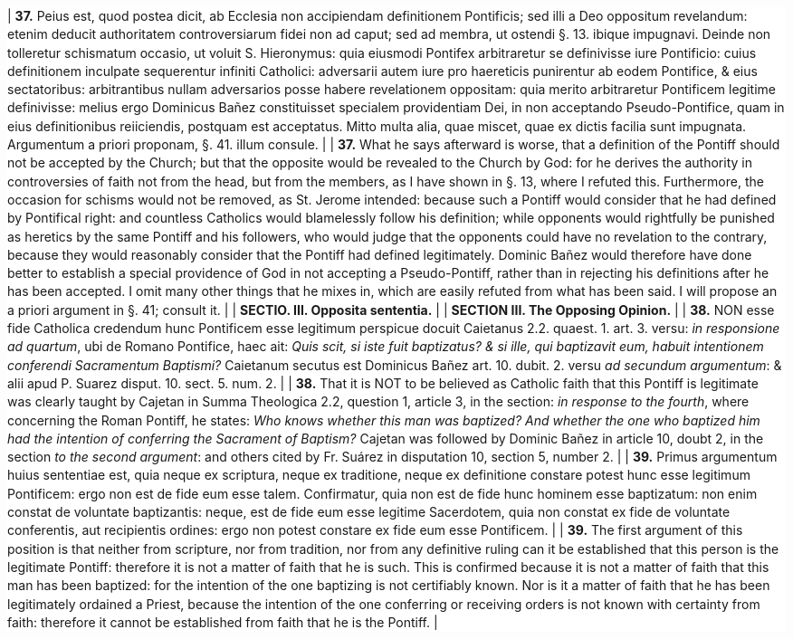 | **37.** Peius est, quod postea dicit, ab Ecclesia non accipiendam definitionem Pontificis; sed illi a Deo oppositum revelandum: etenim deducit authoritatem controversiarum fidei non ad caput; sed ad membra, ut ostendi §. 13. ibique impugnavi. Deinde non tolleretur schismatum occasio, ut voluit S. Hieronymus: quia eiusmodi Pontifex arbitraretur se definivisse iure Pontificio: cuius definitionem inculpate sequerentur infiniti Catholici: adversarii autem iure pro haereticis punirentur ab eodem Pontifice, & eius sectatoribus: arbitrantibus nullam adversarios posse habere revelationem oppositam: quia merito arbitraretur Pontificem legitime definivisse: melius ergo Dominicus Bañez constituisset specialem providentiam Dei, in non acceptando Pseudo-Pontifice, quam in eius definitionibus reiiciendis, postquam est acceptatus. Mitto multa alia, quae miscet, quae ex dictis facilia sunt impugnata. Argumentum a priori proponam, §. 41. illum consule. | | **37.** What he says afterward is worse, that a definition of the Pontiff should not be accepted by the Church; but that the opposite would be revealed to the Church by God: for he derives the authority in controversies of faith not from the head, but from the members, as I have shown in §. 13, where I refuted this. Furthermore, the occasion for schisms would not be removed, as St. Jerome intended: because such a Pontiff would consider that he had defined by Pontifical right: and countless Catholics would blamelessly follow his definition; while opponents would rightfully be punished as heretics by the same Pontiff and his followers, who would judge that the opponents could have no revelation to the contrary, because they would reasonably consider that the Pontiff had defined legitimately. Dominic Bañez would therefore have done better to establish a special providence of God in not accepting a Pseudo-Pontiff, rather than in rejecting his definitions after he has been accepted. I omit many other things that he mixes in, which are easily refuted from what has been said. I will propose an a priori argument in §. 41; consult it. |
| **SECTIO. III. Opposita sententia.** | | **SECTION III. The Opposing Opinion.** |
| **38.** NON esse fide Catholica credendum hunc Pontificem esse legitimum perspicue docuit Caietanus 2.2. quaest. 1. art. 3. versu: *in responsione ad quartum*, ubi de Romano Pontifice, haec ait: *Quis scit, si iste fuit baptizatus? & si ille, qui baptizavit eum, habuit intentionem conferendi Sacramentum Baptismi?* Caietanum secutus est Dominicus Bañez art. 10. dubit. 2. versu *ad secundum argumentum*: & alii apud P. Suarez disput. 10. sect. 5. num. 2. | | **38.** That it is NOT to be believed as Catholic faith that this Pontiff is legitimate was clearly taught by Cajetan in Summa Theologica 2.2, question 1, article 3, in the section: *in response to the fourth*, where concerning the Roman Pontiff, he states: *Who knows whether this man was baptized? And whether the one who baptized him had the intention of conferring the Sacrament of Baptism?* Cajetan was followed by Dominic Bañez in article 10, doubt 2, in the section *to the second argument*: and others cited by Fr. Suárez in disputation 10, section 5, number 2. |
| **39.** Primus argumentum huius sententiae est, quia neque ex scriptura, neque ex traditione, neque ex definitione constare potest hunc esse legitimum Pontificem: ergo non est de fide eum esse talem. Confirmatur, quia non est de fide hunc hominem esse baptizatum: non enim constat de voluntate baptizantis: neque, est de fide eum esse legitime Sacerdotem, quia non constat ex fide de voluntate conferentis, aut recipientis ordines: ergo non potest constare ex fide eum esse Pontificem. | | **39.** The first argument of this position is that neither from scripture, nor from tradition, nor from any definitive ruling can it be established that this person is the legitimate Pontiff: therefore it is not a matter of faith that he is such. This is confirmed because it is not a matter of faith that this man has been baptized: for the intention of the one baptizing is not certifiably known. Nor is it a matter of faith that he has been legitimately ordained a Priest, because the intention of the one conferring or receiving orders is not known with certainty from faith: therefore it cannot be established from faith that he is the Pontiff. |